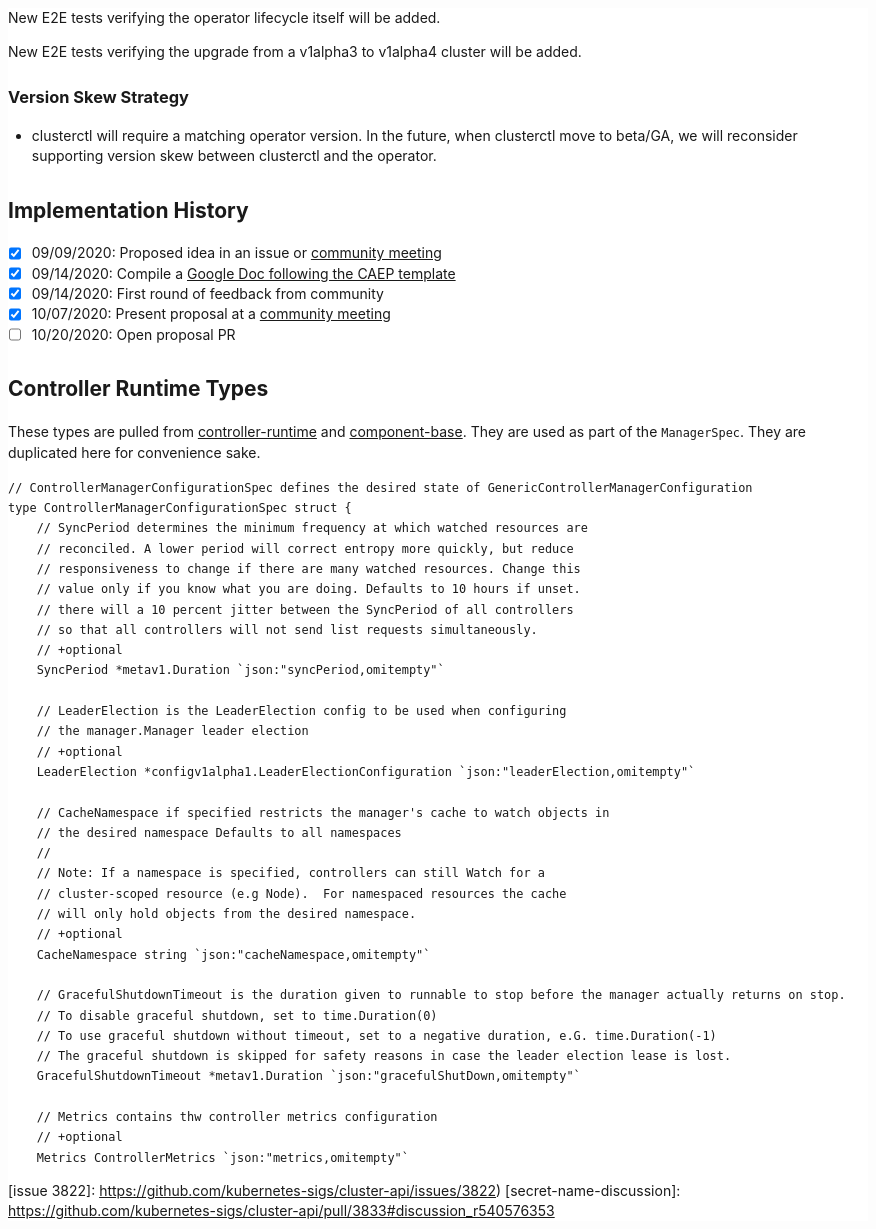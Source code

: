 New E2E tests verifying the operator lifecycle itself will be added.

New E2E tests verifying the upgrade from a v1alpha3 to v1alpha4 cluster will
be added.

### Version Skew Strategy

- clusterctl will require a matching operator version. In the future, when
  clusterctl move to beta/GA, we will reconsider supporting version skew
  between clusterctl and the operator.

## Implementation History

- [x] 09/09/2020: Proposed idea in an issue or [community meeting]
- [x] 09/14/2020: Compile a [Google Doc following the CAEP template][management cluster operator caep]
- [x] 09/14/2020: First round of feedback from community
- [x] 10/07/2020: Present proposal at a [community meeting]
- [ ] 10/20/2020: Open proposal PR

## Controller Runtime Types

These types are pulled from [controller-runtime][controller-runtime-code-ref]
and [component-base][components-base-code-ref]. They are used as part of the
`ManagerSpec`. They are duplicated here for convenience sake.

```golang
// ControllerManagerConfigurationSpec defines the desired state of GenericControllerManagerConfiguration
type ControllerManagerConfigurationSpec struct {
	// SyncPeriod determines the minimum frequency at which watched resources are
	// reconciled. A lower period will correct entropy more quickly, but reduce
	// responsiveness to change if there are many watched resources. Change this
	// value only if you know what you are doing. Defaults to 10 hours if unset.
	// there will a 10 percent jitter between the SyncPeriod of all controllers
	// so that all controllers will not send list requests simultaneously.
	// +optional
	SyncPeriod *metav1.Duration `json:"syncPeriod,omitempty"`

	// LeaderElection is the LeaderElection config to be used when configuring
	// the manager.Manager leader election
	// +optional
	LeaderElection *configv1alpha1.LeaderElectionConfiguration `json:"leaderElection,omitempty"`

	// CacheNamespace if specified restricts the manager's cache to watch objects in
	// the desired namespace Defaults to all namespaces
	//
	// Note: If a namespace is specified, controllers can still Watch for a
	// cluster-scoped resource (e.g Node).  For namespaced resources the cache
	// will only hold objects from the desired namespace.
	// +optional
	CacheNamespace string `json:"cacheNamespace,omitempty"`

	// GracefulShutdownTimeout is the duration given to runnable to stop before the manager actually returns on stop.
	// To disable graceful shutdown, set to time.Duration(0)
	// To use graceful shutdown without timeout, set to a negative duration, e.G. time.Duration(-1)
	// The graceful shutdown is skipped for safety reasons in case the leader election lease is lost.
	GracefulShutdownTimeout *metav1.Duration `json:"gracefulShutDown,omitempty"`

	// Metrics contains thw controller metrics configuration
	// +optional
	Metrics ControllerMetrics `json:"metrics,omitempty"`
```

[community meeting]: https://docs.google.com/document/d/1Ys-DOR5UsgbMEeciuG0HOgDQc8kZsaWIWJeKJ1-UfbY
[management cluster operator caep]: https://docs.google.com/document/d/1fQNlqsDkvEggWFi51GVxOglL2P1Bvo2JhZlMhm2d-Co/edit#
[controller-runtime-code-ref]: https://github.com/kubernetes-sigs/controller-runtime/blob/5c2b42d0dfe264fe1a187dcb11f384c0d193c042/pkg/config/v1alpha1/types.go
[components-base-code-ref]: https://github.com/kubernetes/component-base/blob/3b346c3e81285da5524c9379262ad4ca327b3c75/config/v1alpha1/types.go
[issue 3042]: https://github.com/kubernetes-sigs/cluster-api/issues/3042
[issue 3354]: https://github.com/kubernetes-sigs/cluster-api/issues/3354
[issue 3822]: https://github.com/kubernetes-sigs/cluster-api/issues/3822)
[secret-name-discussion]: https://github.com/kubernetes-sigs/cluster-api/pull/3833#discussion_r540576353